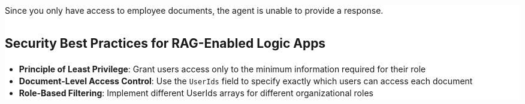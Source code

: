 Since you only have access to employee documents, the agent is unable to provide a response.

## Security Best Practices for RAG-Enabled Logic Apps
- **Principle of Least Privilege**: Grant users access only to the minimum information required for their role
- **Document-Level Access Control**: Use the `UserIds` field to specify exactly which users can access each document
- **Role-Based Filtering**: Implement different UserIds arrays for different organizational roles
